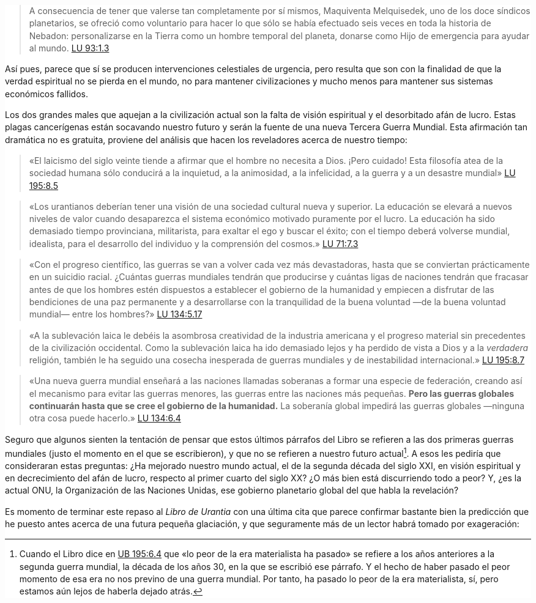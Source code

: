 > A consecuencia de tener que valerse tan completamente por sí mismos, Maquiventa Melquisedek, uno de los doce síndicos planetarios, se ofreció como voluntario para hacer lo que sólo se había efectuado seis veces en toda la historia de Nebadon: personalizarse en la Tierra como un hombre temporal del planeta, donarse como Hijo de emergencia para ayudar al mundo. <a id="a151_364"></a>[LU 93:1.3](/es/The_Urantia_Book/93#p1_3)

Así pues, parece que sí se producen intervenciones celestiales de urgencia, pero resulta que son con la finalidad de que la verdad espiritual no se pierda en el mundo, no para mantener civilizaciones y mucho menos para mantener sus sistemas económicos fallidos.

Los dos grandes males que aquejan a la civilización actual son la falta de visión espiritual y el desorbitado afán de lucro. Estas plagas cancerígenas están socavando nuestro futuro y serán la fuente de una nueva Tercera Guerra Mundial. Esta afirmación tan dramática no es gratuita, proviene del análisis que hacen los reveladores acerca de nuestro tiempo:

> «El laicismo del siglo veinte tiende a afirmar que el hombre no necesita a Dios. ¡Pero cuidado! Esta filosofía atea de la sociedad humana sólo conducirá a la inquietud, a la animosidad, a la infelicidad, a la guerra y a un desastre mundial» <a id="a157_243"></a>[LU 195:8.5](/es/The_Urantia_Book/195#p8_5)

> «Los urantianos deberían tener una visión de una sociedad cultural nueva y superior. La educación se elevará a nuevos niveles de valor cuando desaparezca el sistema económico motivado puramente por el lucro. La educación ha sido demasiado tiempo provinciana, militarista, para exaltar el ego y buscar el éxito; con el tiempo deberá volverse mundial, idealista, para el desarrollo del individuo y la comprensión del cosmos.» <a id="a159_426"></a>[LU 71:7.3](/es/The_Urantia_Book/71#p7_3)

> «Con el progreso científico, las guerras se van a volver cada vez más devastadoras, hasta que se conviertan prácticamente en un suicidio racial. ¿Cuántas guerras mundiales tendrán que producirse y cuántas ligas de naciones tendrán que fracasar antes de que los hombres estén dispuestos a establecer el gobierno de la humanidad y empiecen a disfrutar de las bendiciones de una paz permanente y a desarrollarse con la tranquilidad de la buena voluntad —de la buena voluntad mundial— entre los hombres?» <a id="a161_503"></a>[LU 134:5.17](/es/The_Urantia_Book/134#p5_17)

> «A la sublevación laica le debéis la asombrosa creatividad de la industria americana y el progreso material sin precedentes de la civilización occidental. Como la sublevación laica ha ido demasiado lejos y ha perdido de vista a Dios y a la *verdadera* religión, también le ha seguido una cosecha inesperada de guerras mundiales y de inestabilidad internacional.» <a id="a163_365"></a>[LU 195:8.7](/es/The_Urantia_Book/195#p8_7)

> «Una nueva guerra mundial enseñará a las naciones llamadas soberanas a formar una especie de federación, creando así el mecanismo para evitar las guerras menores, las guerras entre las naciones más pequeñas. **Pero las guerras globales continuarán hasta que se cree el gobierno de la humanidad.** La soberanía global impedirá las guerras globales —ninguna otra cosa puede hacerlo.» <a id="a165_384"></a>[LU 134:6.4](/es/The_Urantia_Book/134#p6_4)

Seguro que algunos sienten la tentación de pensar que estos últimos párrafos del Libro se refieren a las dos primeras guerras mundiales (justo el momento en el que se escribieron), y que no se refieren a nuestro futuro actual[^10]. A esos les pediría que consideraran estas preguntas: ¿Ha mejorado nuestro mundo actual, el de la segunda década del siglo XXI, en visión espiritual y en decrecimiento del afán de lucro, respecto al primer cuarto del siglo XX? ¿O más bien está discurriendo todo a peor? Y, ¿es la actual ONU, la Organización de las Naciones Unidas, ese gobierno planetario global del que habla la revelación?

Es momento de terminar este repaso al _Libro de Urantia_ con una última cita que parece confirmar bastante bien la predicción que he puesto antes acerca de una futura pequeña glaciación, y que seguramente más de un lector habrá tomado por exageración:


[^1]: https://en.wikipedia.org/wiki/World_population#/media/File:Annual-World-Population-since-10-thousand-BCE-1-768x724.png
[^2]: https://es.wikipedia.org/wiki/Superpoblaci%C3%B3n_humana
[^3]: https://es.wikipedia.org/wiki/Patr%C3%B3n_oro
[^4]: https://es.wikipedia.org/wiki/Teor%C3%ADa_del_pico_de_Hubbert
[^5]: https://es.wikipedia.org/wiki/Pico_del_gas
[^6]: Según _El Libro de Urantia_, en nuestro uso de los combustibles fósiles la humanidad está dando marcha atrás y no hacia adelante. <a id="a206_136"></a>[LU 69:8.12](/es/The_Urantia_Book/69#p8_12) Los reveladores no sienten mucha estima por esta era de mecanización y uso de energía inorgánica que elimina la necesidad de la mano de obra humana y animal. La primera era de la mecanización ha llevado a una masiva extinción de especies animales que ya no se ven útiles (reduciendo las especies a las puramente productivas). La segunda era la tenemos a las puertas, la era de la IA (Inteligencia Artificial) que promete dejar sin trabajo a millones de seres humanos. Son los efectos de un modelo económico que solo busca el beneficio y el crecimiento a toda costa, incluso a expensas de dejar el planeta vacío de seres vivos.
[^7]: https://es.wikipedia.org/wiki/Dryas_Reciente
[^8]: https://www.wcrp-climate.org/news/science-highlights/2043-2307-amoc-paper
[^9]: Urantia es el santuario sentimental de todo Nebadon. <a id="a212_59"></a>[LU 119:8.8](/es/The_Urantia_Book/119#p8_8)
[^10]: Cuando el Libro dice en [UB 195:6.4](/en/The_Urantia_Book/195#p6_4) que «lo peor de la era materialista ha pasado» se refiere a los años anteriores a la segunda guerra mundial, la década de los años 30, en la que se escribió ese párrafo. Y el hecho de haber pasado el peor momento de esa era no nos previno de una guerra mundial. Por tanto, ha pasado lo peor de la era materialista, sí, pero estamos aún lejos de haberla dejado atrás.